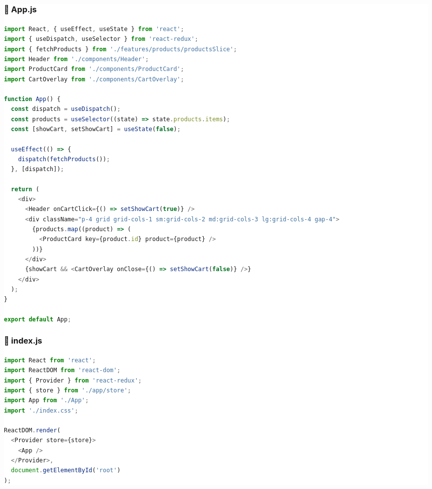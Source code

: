### 🧩 App.js

```js
import React, { useEffect, useState } from 'react';
import { useDispatch, useSelector } from 'react-redux';
import { fetchProducts } from './features/products/productsSlice';
import Header from './components/Header';
import ProductCard from './components/ProductCard';
import CartOverlay from './components/CartOverlay';

function App() {
  const dispatch = useDispatch();
  const products = useSelector((state) => state.products.items);
  const [showCart, setShowCart] = useState(false);

  useEffect(() => {
    dispatch(fetchProducts());
  }, [dispatch]);

  return (
    <div>
      <Header onCartClick={() => setShowCart(true)} />
      <div className="p-4 grid grid-cols-1 sm:grid-cols-2 md:grid-cols-3 lg:grid-cols-4 gap-4">
        {products.map((product) => (
          <ProductCard key={product.id} product={product} />
        ))}
      </div>
      {showCart && <CartOverlay onClose={() => setShowCart(false)} />}
    </div>
  );
}

export default App;
```

### 🔗 index.js

```js
import React from 'react';
import ReactDOM from 'react-dom';
import { Provider } from 'react-redux';
import { store } from './app/store';
import App from './App';
import './index.css';

ReactDOM.render(
  <Provider store={store}>
    <App />
  </Provider>,
  document.getElementById('root')
);
```
